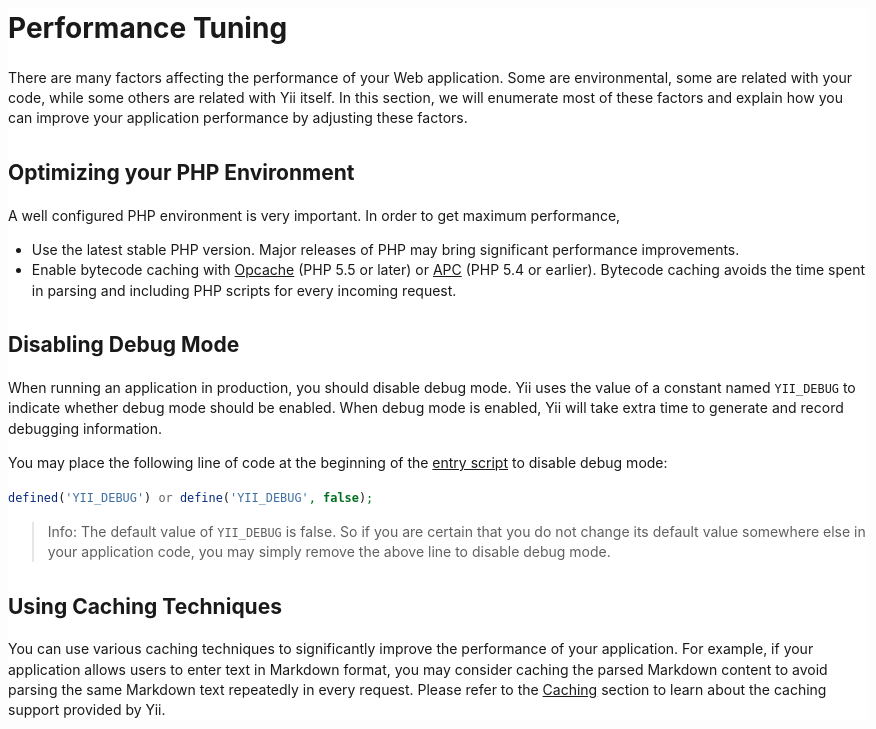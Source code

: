 Performance Tuning
==================

There are many factors affecting the performance of your Web application. Some are environmental, some are related 
with your code, while some others are related with Yii itself. In this section, we will enumerate most of these
factors and explain how you can improve your application performance by adjusting these factors.


## Optimizing your PHP Environment <span id="optimizing-php"></span>

A well configured PHP environment is very important. In order to get maximum performance,

- Use the latest stable PHP version. Major releases of PHP may bring significant performance improvements.
- Enable bytecode caching with [Opcache](http://php.net/opcache) (PHP 5.5 or later) or [APC](http://ru2.php.net/apc) 
  (PHP 5.4 or earlier). Bytecode caching avoids the time spent in parsing and including PHP scripts for every
  incoming request.


## Disabling Debug Mode <span id="disable-debug"></span>

When running an application in production, you should disable debug mode. Yii uses the value of a constant
named `YII_DEBUG` to indicate whether debug mode should be enabled. When debug mode is enabled, Yii
will take extra time to generate and record debugging information.

You may place the following line of code at the beginning of the [entry script](structure-entry-scripts.md) to
disable debug mode:

```php
defined('YII_DEBUG') or define('YII_DEBUG', false);
```

> Info: The default value of `YII_DEBUG` is false. So if you are certain that you do not change its default
  value somewhere else in your application code, you may simply remove the above line to disable debug mode. 
  

## Using Caching Techniques <span id="using-caching"></span>

You can use various caching techniques to significantly improve the performance of your application. For example,
if your application allows users to enter text in Markdown format, you may consider caching the parsed Markdown
content to avoid parsing the same Markdown text repeatedly in every request. Please refer to 
the [Caching](caching-overview.md) section to learn about the caching support provided by Yii.
